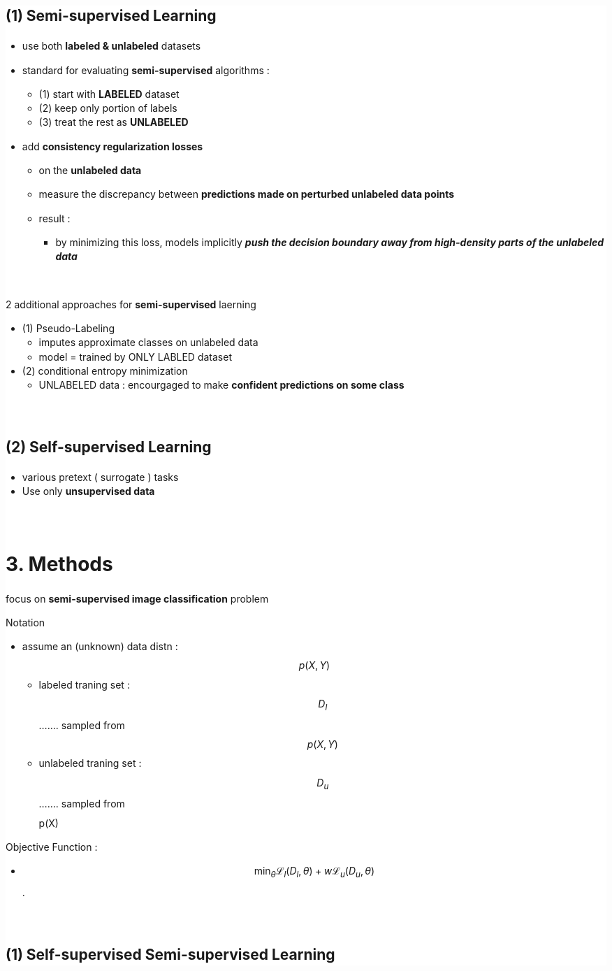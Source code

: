 ## (1) Semi-supervised Learning

- use both **labeled & unlabeled** datasets

- standard for evaluating **semi-supervised** algorithms :

  - (1) start with **LABELED** dataset
  - (2) keep only portion of labels
  - (3) treat the rest as **UNLABELED**

- add **consistency regularization losses**

  - on the **unlabeled data**
  - measure the discrepancy between **predictions made on perturbed unlabeled data points**

  - result :
    - by minimizing this loss, models implicitly ***push the decision boundary away from high-density parts of the unlabeled data***

<br>

2 additional approaches for **semi-supervised** laerning

- (1) Pseudo-Labeling
  - imputes approximate classes on unlabeled data
  - model = trained by ONLY LABLED dataset
- (2) conditional entropy minimization
  - UNLABELED data : encourgaged to make **confident predictions on some class**

<br>

## (2) Self-supervised Learning

- various pretext ( surrogate ) tasks
- Use only **unsupervised data**

<br>

# 3. Methods

focus on **semi-supervised image classification** problem

Notation

- assume an (unknown) data distn : $$p(X, Y)$$
  - labeled traning set : $$D_l$$ ……. sampled from $$p(X, Y)$$
  - unlabeled traning set : $$D_u$$ ……. sampled from $$$$p(X)

Objective Function :

- $$\min _\theta \mathcal{L}_l\left(D_l, \theta\right)+w \mathcal{L}_u\left(D_u, \theta\right)$$.

<br>

## (1) Self-supervised Semi-supervised Learning
